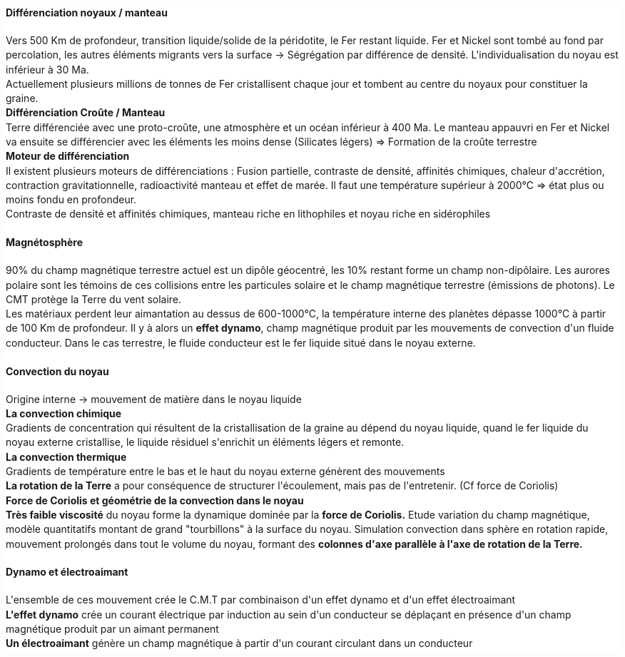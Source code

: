 #### Différenciation noyaux / manteau

Vers 500 Km de profondeur, transition liquide/solide de la péridotite, le Fer restant liquide. Fer et Nickel sont tombé au fond par percolation, les autres éléments migrants vers la surface -&gt; Ségrégation par différence de densité. L'individualisation du noyau est inférieur à 30 Ma.   
Actuellement plusieurs millions de tonnes de Fer cristallisent chaque jour et tombent au centre du noyaux pour constituer la graine.  
**Différenciation Croûte / Manteau**  
Terre différenciée avec une proto-croûte, une atmosphère et un océan inférieur à 400 Ma. Le manteau appauvri en Fer et Nickel va ensuite se différencier avec les éléments les moins dense \(Silicates légers\) =&gt; Formation de la croûte terrestre  
**Moteur de différenciation**  
Il existent plusieurs moteurs de différenciations : Fusion partielle, contraste de densité, affinités chimiques, chaleur d'accrétion, contraction gravitationnelle, radioactivité manteau et effet de marée. Il faut une température supérieur à 2000°C =&gt; état plus ou moins fondu en profondeur.  
Contraste de densité et affinités chimiques, manteau riche en lithophiles et noyau riche en sidérophiles

#### Magnétosphère

90% du champ magnétique terrestre actuel est un dipôle géocentré, les 10% restant forme un champ non-dipôlaire. Les aurores polaire sont les témoins de ces collisions entre les particules solaire et le champ magnétique terrestre \(émissions de photons\). Le CMT protège la Terre du vent solaire.  
Les matériaux perdent leur aimantation au dessus de 600-1000°C, la température interne des planètes dépasse 1000°C à partir de 100 Km de profondeur. Il y à alors un **effet dynamo**, champ magnétique produit par les mouvements de convection d'un fluide conducteur. Dans le cas terrestre, le fluide conducteur est le fer liquide situé dans le noyau externe.

#### Convection du noyau

Origine interne -&gt; mouvement de matière dans le noyau liquide  
**La convection chimique**  
Gradients de concentration qui résultent de la cristallisation de la graine au dépend du noyau liquide, quand le fer liquide du noyau externe cristallise, le liquide résiduel s'enrichit un éléments légers et remonte.  
**La convection thermique**  
Gradients de température entre le bas et le haut du noyau externe génèrent des mouvements  
**La rotation de la Terre** a pour conséquence de structurer l'écoulement, mais pas de l'entretenir. \(Cf force de Coriolis\)  
**Force de Coriolis et géométrie de la convection dans le noyau  
Très faible viscosité** du noyau forme la dynamique dominée par la **force de Coriolis.** Etude variation du champ magnétique, modèle quantitatifs montant de grand "tourbillons" à la surface du noyau. Simulation convection dans sphère en rotation rapide, mouvement prolongés dans tout le volume du noyau, formant des **colonnes d'axe parallèle à l'axe de rotation de la Terre.**

#### Dynamo et électroaimant

L'ensemble de ces mouvement crée le C.M.T par combinaison d'un effet dynamo et d'un effet électroaimant  
**L'effet dynamo** crée un courant électrique par induction au sein d'un conducteur se déplaçant en présence d'un champ magnétique produit par un aimant permanent  
**Un électroaimant** génère un champ magnétique à partir d'un courant circulant dans un conducteur
